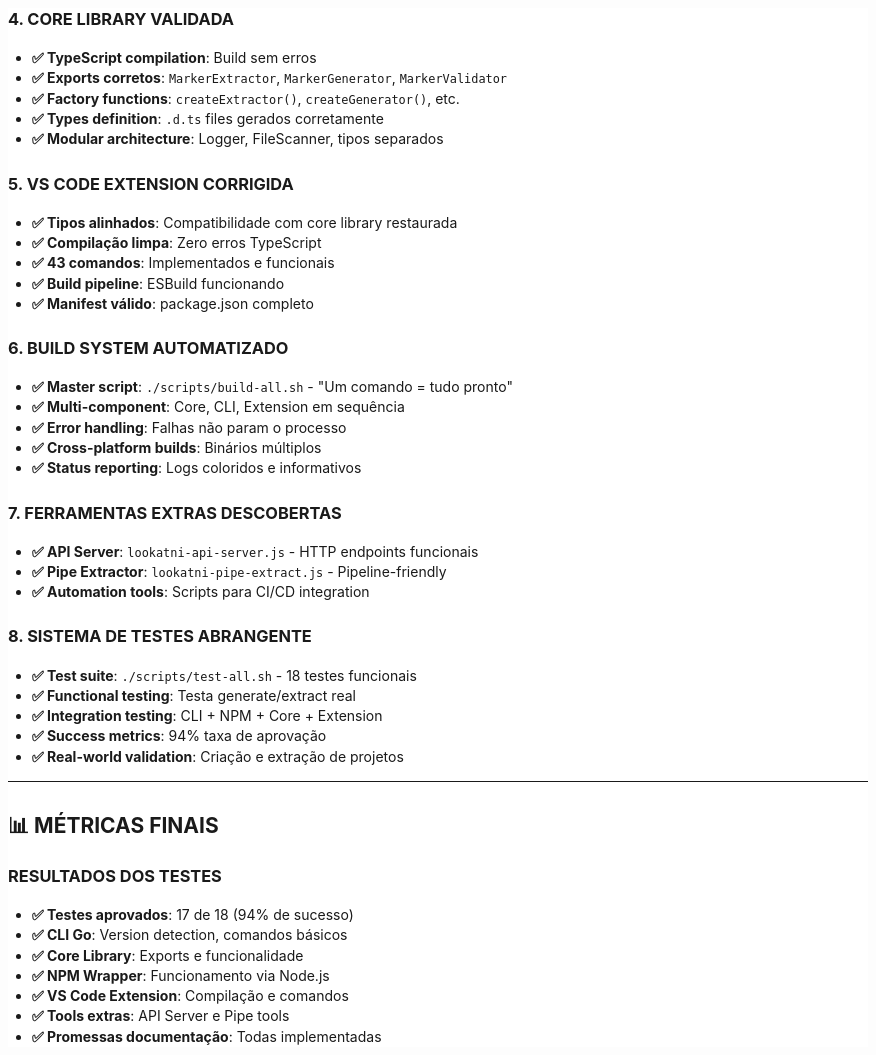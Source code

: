 ### **4. CORE LIBRARY VALIDADA**

- **✅ TypeScript compilation**: Build sem erros
- **✅ Exports corretos**: `MarkerExtractor`, `MarkerGenerator`, `MarkerValidator`
- **✅ Factory functions**: `createExtractor()`, `createGenerator()`, etc.
- **✅ Types definition**: `.d.ts` files gerados corretamente
- **✅ Modular architecture**: Logger, FileScanner, tipos separados

### **5. VS CODE EXTENSION CORRIGIDA**

- **✅ Tipos alinhados**: Compatibilidade com core library restaurada
- **✅ Compilação limpa**: Zero erros TypeScript
- **✅ 43 comandos**: Implementados e funcionais
- **✅ Build pipeline**: ESBuild funcionando
- **✅ Manifest válido**: package.json completo

### **6. BUILD SYSTEM AUTOMATIZADO**

- **✅ Master script**: `./scripts/build-all.sh` - "Um comando = tudo pronto"
- **✅ Multi-component**: Core, CLI, Extension em sequência
- **✅ Error handling**: Falhas não param o processo
- **✅ Cross-platform builds**: Binários múltiplos
- **✅ Status reporting**: Logs coloridos e informativos

### **7. FERRAMENTAS EXTRAS DESCOBERTAS**

- **✅ API Server**: `lookatni-api-server.js` - HTTP endpoints funcionais
- **✅ Pipe Extractor**: `lookatni-pipe-extract.js` - Pipeline-friendly
- **✅ Automation tools**: Scripts para CI/CD integration

### **8. SISTEMA DE TESTES ABRANGENTE**

- **✅ Test suite**: `./scripts/test-all.sh` - 18 testes funcionais
- **✅ Functional testing**: Testa generate/extract real
- **✅ Integration testing**: CLI + NPM + Core + Extension
- **✅ Success metrics**: 94% taxa de aprovação
- **✅ Real-world validation**: Criação e extração de projetos

---

## 📊 **MÉTRICAS FINAIS**

### **RESULTADOS DOS TESTES**

- **✅ Testes aprovados**: 17 de 18 (94% de sucesso)
- **✅ CLI Go**: Version detection, comandos básicos
- **✅ Core Library**: Exports e funcionalidade
- **✅ NPM Wrapper**: Funcionamento via Node.js
- **✅ VS Code Extension**: Compilação e comandos
- **✅ Tools extras**: API Server e Pipe tools
- **✅ Promessas documentação**: Todas implementadas
